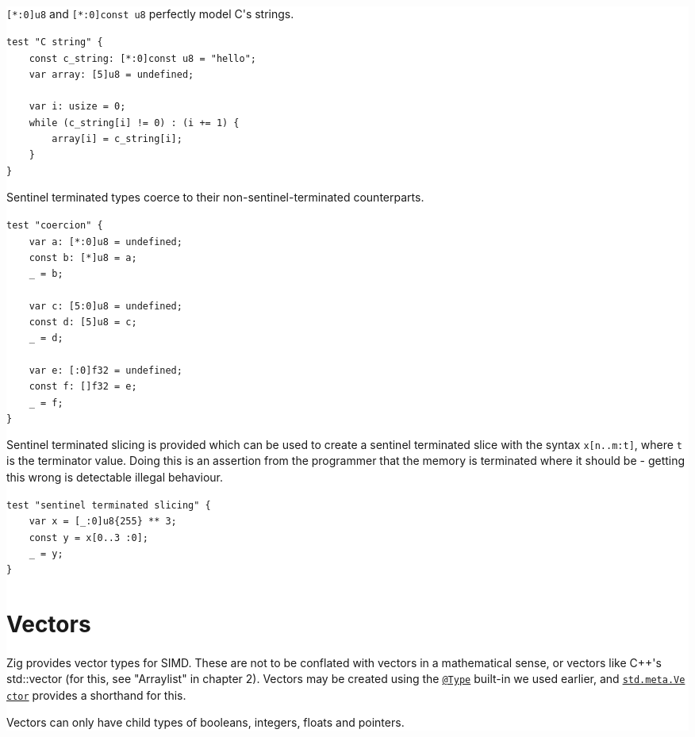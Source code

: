 `[*:0]u8` and `[*:0]const u8` perfectly model C's strings.

```zig
test "C string" {
    const c_string: [*:0]const u8 = "hello";
    var array: [5]u8 = undefined;

    var i: usize = 0;
    while (c_string[i] != 0) : (i += 1) {
        array[i] = c_string[i];
    }
}
```

Sentinel terminated types coerce to their non-sentinel-terminated counterparts.

```zig
test "coercion" {
    var a: [*:0]u8 = undefined;
    const b: [*]u8 = a;
    _ = b;

    var c: [5:0]u8 = undefined;
    const d: [5]u8 = c;
    _ = d;

    var e: [:0]f32 = undefined;
    const f: []f32 = e;
    _ = f;
}
```

Sentinel terminated slicing is provided which can be used to create a sentinel terminated slice with the syntax `x[n..m:t]`, where `t` is the terminator value. Doing this is an assertion from the programmer that the memory is terminated where it should be - getting this wrong is detectable illegal behaviour.

```zig
test "sentinel terminated slicing" {
    var x = [_:0]u8{255} ** 3;
    const y = x[0..3 :0];
    _ = y;
}
```

# Vectors

Zig provides vector types for SIMD. These are not to be conflated with vectors in a mathematical sense, or vectors like C++'s std::vector (for this, see "Arraylist" in chapter 2). Vectors may be created using the [`@Type`](https://ziglang.org/documentation/master/#Type) built-in we used earlier, and [`std.meta.Vector`](https://ziglang.org/documentation/master/std/#std;meta.Vector) provides a shorthand for this.

Vectors can only have child types of booleans, integers, floats and pointers.
